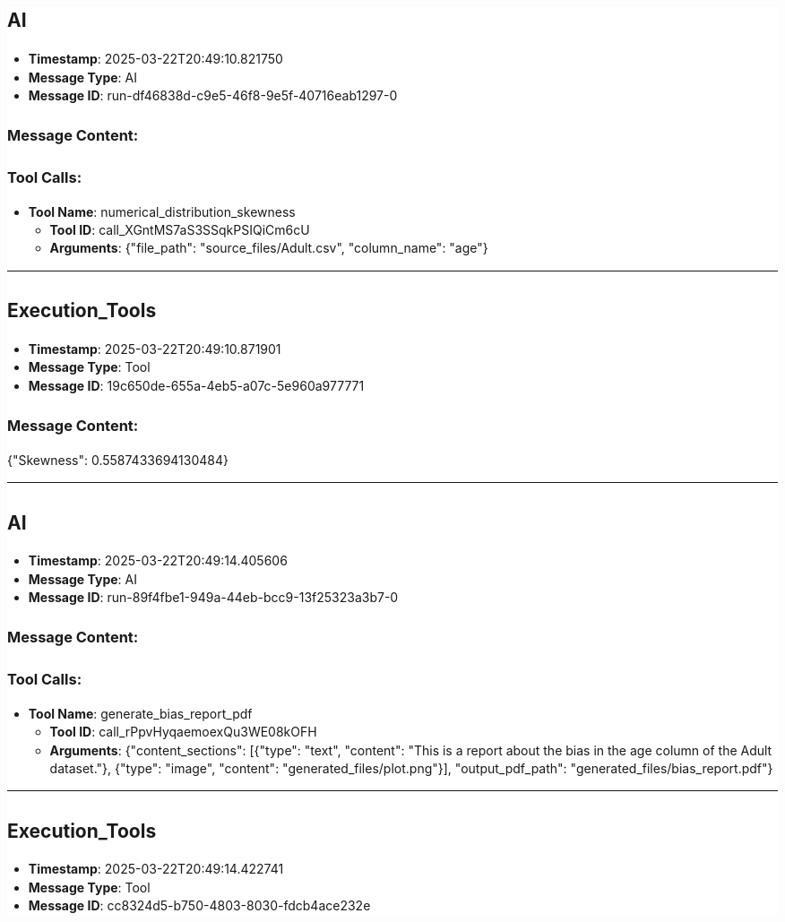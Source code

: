 
## AI
- **Timestamp**: 2025-03-22T20:49:10.821750
- **Message Type**: AI
- **Message ID**: run-df46838d-c9e5-46f8-9e5f-40716eab1297-0

### Message Content:



### Tool Calls:
- **Tool Name**: numerical_distribution_skewness
  - **Tool ID**: call_XGntMS7aS3SSqkPSIQiCm6cU
  - **Arguments**: {"file_path": "source_files/Adult.csv", "column_name": "age"}

---

## Execution_Tools
- **Timestamp**: 2025-03-22T20:49:10.871901
- **Message Type**: Tool
- **Message ID**: 19c650de-655a-4eb5-a07c-5e960a977771

### Message Content:

{"Skewness": 0.5587433694130484}


---

## AI
- **Timestamp**: 2025-03-22T20:49:14.405606
- **Message Type**: AI
- **Message ID**: run-89f4fbe1-949a-44eb-bcc9-13f25323a3b7-0

### Message Content:



### Tool Calls:
- **Tool Name**: generate_bias_report_pdf
  - **Tool ID**: call_rPpvHyqaemoexQu3WE08kOFH
  - **Arguments**: {"content_sections": [{"type": "text", "content": "This is a report about the bias in the age column of the Adult dataset."}, {"type": "image", "content": "generated_files/plot.png"}], "output_pdf_path": "generated_files/bias_report.pdf"}

---

## Execution_Tools
- **Timestamp**: 2025-03-22T20:49:14.422741
- **Message Type**: Tool
- **Message ID**: cc8324d5-b750-4803-8030-fdcb4ace232e
